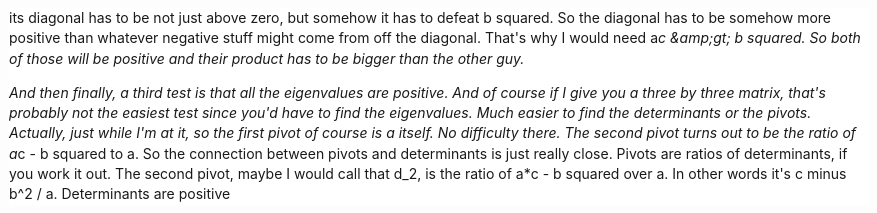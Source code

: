   <span m='255210'>its</span> <span m='255370'>diagonal</span> <span m='256040'>has</span>
  <span m='256350'>to</span> <span m='256460'>be</span> <span m='257270'>not</span>
  <span m='257560'>just</span> <span m='258610'>above</span> <span m='258970'>zero,</span>
  <span m='260020'>but</span> <span m='260180'>somehow</span> <span m='262080'>it</span>
  <span m='262260'>has</span> <span m='262510'>to</span> <span m='262640'>defeat</span>
  <span m='263390'>b</span> <span m='263680'>squared.</span> <span m='265140'>So</span>
  <span m='266080'>the</span> <span m='266400'>diagonal</span> <span m='267150'>has</span>
  <span m='267390'>to</span> <span m='267470'>be</span> <span m='267590'>somehow</span>
  <span m='269330'>more</span> <span m='269940'>positive</span> <span m='270690'>than</span>
  <span m='271630'>whatever</span> <span m='272160'>negative</span> <span m='273110'>stuff</span>
  <span m='273560'>might</span> <span m='273890'>come</span> <span m='274210'>from</span>
  <span m='274560'>off</span> <span m='274860'>the</span> <span m='274980'>diagonal.</span>
  <span m='275780'>That's</span> <span m='276080'>why</span> <span m='276340'>I</span>
  <span m='276380'>would</span> <span m='276610'>need</span> <span m='277390'>a*c
  &amp;amp;gt; b</span> <span m='279710'>squared.</span> <span m='281250'>So</span>
  <span m='281420'>both</span> <span m='281760'>of</span> <span m='281860'>those</span>
  <span m='282130'>will</span> <span m='282230'>be</span> <span m='282380'>positive</span>
  <span m='283120'>and</span> <span m='283260'>their</span> <span m='283620'>product</span>
  <span m='284110'>has</span> <span m='284350'>to</span> <span m='284470'>be</span>
  <span m='285420'>bigger</span> <span m='285830'>than</span> <span m='286150'>the</span>
  <span m='286460'>other</span> <span m='286670'>guy.</span> </p><p><span m='288600'>And</span>
  <span m='288810'>then</span> <span m='288990'>finally,</span> <span m='290170'>a</span>
  <span m='290310'>third</span> <span m='290660'>test</span> <span m='291170'>is</span>
  <span m='291420'>that</span> <span m='291570'>all</span> <span m='291790'>the</span>
  <span m='292090'>eigenvalues</span> <span m='292650'>are</span> <span m='292760'>positive.</span>
  <span m='293970'>And</span> <span m='294380'>of</span> <span m='294490'>course</span>
  <span m='294830'>if</span> <span m='295010'>I</span> <span m='295100'>give</span>
  <span m='295330'>you</span> <span m='295430'>a</span> <span m='295500'>three by
  three</span> <span m='296040'>matrix,</span> <span m='296500'>that's</span> <span
  m='296740'>probably</span> <span m='297140'>not</span> <span m='297390'>the</span>
  <span m='297510'>easiest</span> <span m='297990'>test</span> <span m='298340'>since</span>
  <span m='298600'>you'd</span> <span m='298750'>have</span> <span m='298950'>to</span>
  <span m='299100'>find</span> <span m='299470'>the</span> <span m='299750'>eigenvalues.</span>
  <span m='300670'>Much</span> <span m='301310'>easier</span> <span m='301690'>to</span>
  <span m='301830'>find</span> <span m='302190'>the</span> <span m='302800'>determinants</span>
  <span m='304140'>or</span> <span m='304340'>the</span> <span m='304460'>pivots.</span>
  <span m='305490'>Actually,</span> <span m='306350'>just</span> <span m='306630'>while</span>
  <span m='306820'>I'm</span> <span m='306940'>at</span> <span m='307120'>it,</span>
  <span m='308890'>so</span> <span m='309180'>the</span> <span m='309310'>first</span>
  <span m='309680'>pivot</span> <span m='309990'>of</span> <span m='310100'>course</span>
  <span m='310400'>is</span> <span m='310620'>a</span> <span m='310840'>itself.</span>
  <span m='312170'>No</span> <span m='313830'>difficulty</span> <span m='314410'>there.</span>
  <span m='315140'>The</span> <span m='315270'>second</span> <span m='315720'>pivot</span>
  <span m='316460'>turns</span> <span m='316770'>out</span> <span m='317080'>to</span>
  <span m='317180'>be</span> <span m='317350'>the</span> <span m='317470'>ratio</span>
  <span m='318430'>of</span> <span m='318710'>a*c -</span> <span m='319580'>b</span>
  <span m='319780'>squared</span> <span m='320720'>to</span> <span m='320910'>a.</span>
  <span m='322140'>So</span> <span m='323640'>the</span> <span m='323820'>connection</span>
  <span m='324420'>between</span> <span m='324870'>pivots and</span> <span m='325390'>determinants</span>
  <span m='325840'>is</span> <span m='326620'>just</span> <span m='327050'>really</span>
  <span m='327400'>close.</span> <span m='328210'>Pivots</span> <span m='328610'>are</span>
  <span m='328870'>ratios</span> <span m='329530'>of</span> <span m='329640'>determinants,</span>
  <span m='330320'>if</span> <span m='330470'>you</span> <span m='330570'>work</span>
  <span m='330880'>it</span> <span m='330980'>out.</span> <span m='331250'>The</span>
  <span m='331680'>second</span> <span m='332220'>pivot,</span> <span m='332660'>maybe</span>
  <span m='332920'>I</span> <span m='333010'>would</span> <span m='333200'>call</span>
  <span m='333450'>that</span> <span m='333670'>d_2,</span> <span m='334930'>is</span>
  <span m='335710'>the</span> <span m='335840'>ratio</span> <span m='336590'>of</span>
  <span m='336840'>a*c -</span> <span m='337680'>b</span> <span m='337900'>squared</span>
  <span m='338380'>over</span> <span m='338790'>a.</span> <span m='340110'>In</span>
  <span m='340270'>other</span> <span m='340480'>words</span> <span m='340840'>it's</span>
  <span m='341520'>c</span> <span m='341910'>minus</span> <span m='342660'>b^2 / a.</span>
  <span m='348250'>Determinants</span> <span m='348850'>are</span> <span m='348960'>positive</span>